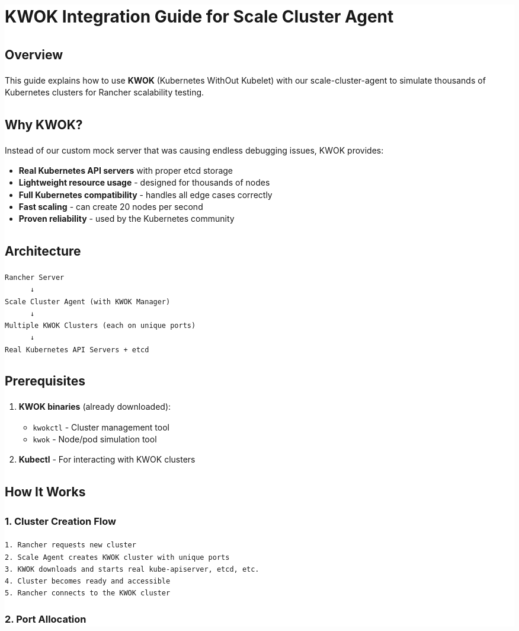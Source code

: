 # KWOK Integration Guide for Scale Cluster Agent

## Overview

This guide explains how to use **KWOK** (Kubernetes WithOut Kubelet) with our scale-cluster-agent to simulate thousands of Kubernetes clusters for Rancher scalability testing.

## Why KWOK?

Instead of our custom mock server that was causing endless debugging issues, KWOK provides:

- **Real Kubernetes API servers** with proper etcd storage
- **Lightweight resource usage** - designed for thousands of nodes
- **Full Kubernetes compatibility** - handles all edge cases correctly
- **Fast scaling** - can create 20 nodes per second
- **Proven reliability** - used by the Kubernetes community

## Architecture

```
Rancher Server
      ↓
Scale Cluster Agent (with KWOK Manager)
      ↓
Multiple KWOK Clusters (each on unique ports)
      ↓
Real Kubernetes API Servers + etcd
```

## Prerequisites

1. **KWOK binaries** (already downloaded):
   - `kwokctl` - Cluster management tool
   - `kwok` - Node/pod simulation tool

2. **Kubectl** - For interacting with KWOK clusters

## How It Works

### 1. Cluster Creation Flow

```
1. Rancher requests new cluster
2. Scale Agent creates KWOK cluster with unique ports
3. KWOK downloads and starts real kube-apiserver, etcd, etc.
4. Cluster becomes ready and accessible
5. Rancher connects to the KWOK cluster
```

### 2. Port Allocation
